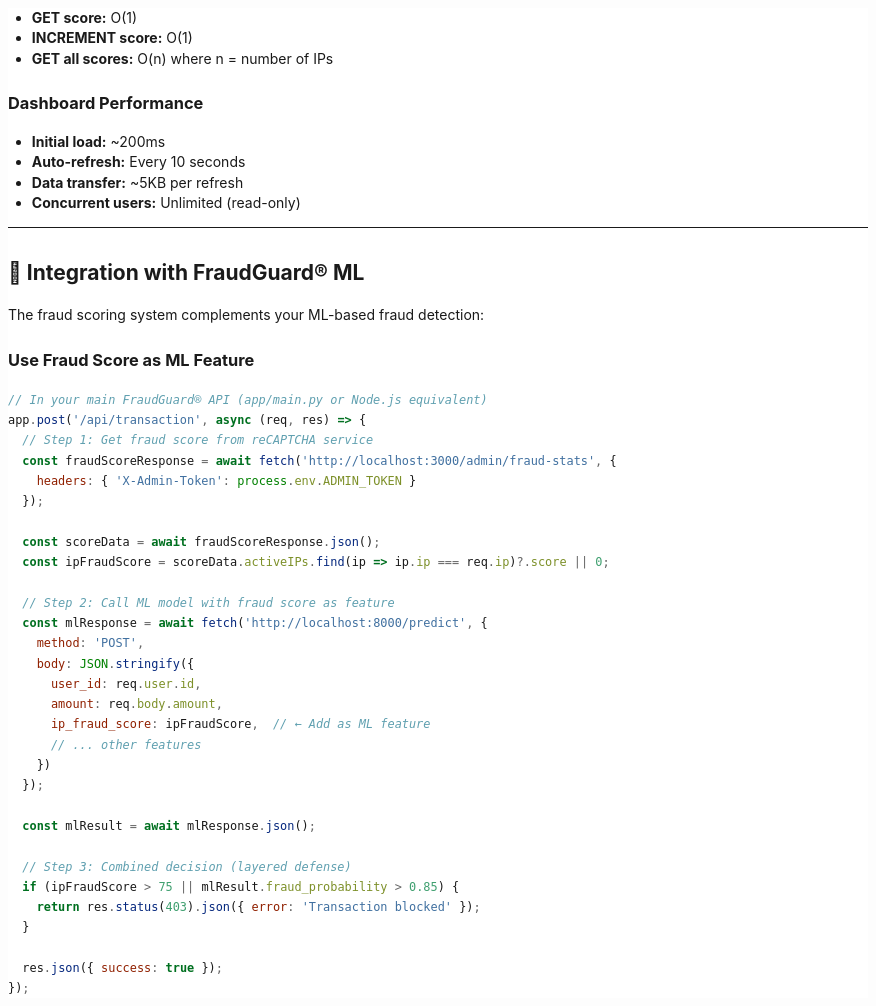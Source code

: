 - **GET score:** O(1)
- **INCREMENT score:** O(1)
- **GET all scores:** O(n) where n = number of IPs

### Dashboard Performance

- **Initial load:** ~200ms
- **Auto-refresh:** Every 10 seconds
- **Data transfer:** ~5KB per refresh
- **Concurrent users:** Unlimited (read-only)

---

## 🔗 Integration with FraudGuard® ML

The fraud scoring system complements your ML-based fraud detection:

### Use Fraud Score as ML Feature

```javascript
// In your main FraudGuard® API (app/main.py or Node.js equivalent)
app.post('/api/transaction', async (req, res) => {
  // Step 1: Get fraud score from reCAPTCHA service
  const fraudScoreResponse = await fetch('http://localhost:3000/admin/fraud-stats', {
    headers: { 'X-Admin-Token': process.env.ADMIN_TOKEN }
  });

  const scoreData = await fraudScoreResponse.json();
  const ipFraudScore = scoreData.activeIPs.find(ip => ip.ip === req.ip)?.score || 0;

  // Step 2: Call ML model with fraud score as feature
  const mlResponse = await fetch('http://localhost:8000/predict', {
    method: 'POST',
    body: JSON.stringify({
      user_id: req.user.id,
      amount: req.body.amount,
      ip_fraud_score: ipFraudScore,  // ← Add as ML feature
      // ... other features
    })
  });

  const mlResult = await mlResponse.json();

  // Step 3: Combined decision (layered defense)
  if (ipFraudScore > 75 || mlResult.fraud_probability > 0.85) {
    return res.status(403).json({ error: 'Transaction blocked' });
  }

  res.json({ success: true });
});
```
